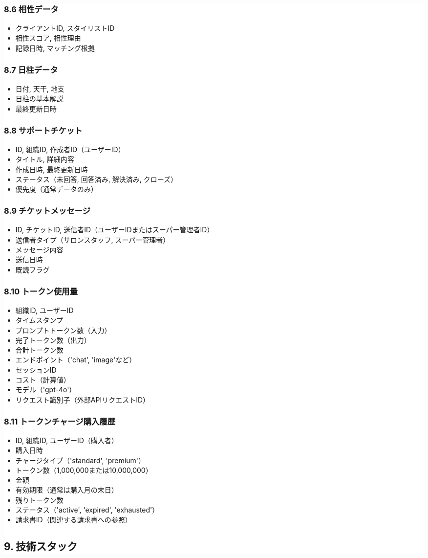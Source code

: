 ### 8.6 相性データ
- クライアントID, スタイリストID
- 相性スコア, 相性理由
- 記録日時, マッチング根拠

### 8.7 日柱データ
- 日付, 天干, 地支
- 日柱の基本解説
- 最終更新日時

### 8.8 サポートチケット
- ID, 組織ID, 作成者ID（ユーザーID）
- タイトル, 詳細内容
- 作成日時, 最終更新日時
- ステータス（未回答, 回答済み, 解決済み, クローズ）
- 優先度（通常データのみ）

### 8.9 チケットメッセージ
- ID, チケットID, 送信者ID（ユーザーIDまたはスーパー管理者ID）
- 送信者タイプ（サロンスタッフ, スーパー管理者）
- メッセージ内容
- 送信日時
- 既読フラグ

### 8.10 トークン使用量
- 組織ID, ユーザーID
- タイムスタンプ
- プロンプトトークン数（入力）
- 完了トークン数（出力）
- 合計トークン数
- エンドポイント（'chat', 'image'など）
- セッションID
- コスト（計算値）
- モデル（'gpt-4o'）
- リクエスト識別子（外部APIリクエストID）

### 8.11 トークンチャージ購入履歴
- ID, 組織ID, ユーザーID（購入者）
- 購入日時
- チャージタイプ（'standard', 'premium'）
- トークン数（1,000,000または10,000,000）
- 金額
- 有効期限（通常は購入月の末日）
- 残りトークン数
- ステータス（'active', 'expired', 'exhausted'）
- 請求書ID（関連する請求書への参照）

## 9. 技術スタック
